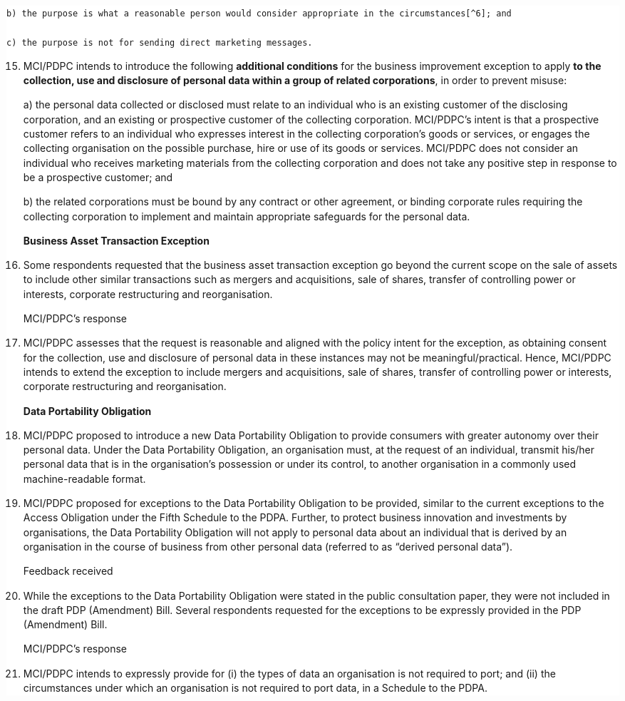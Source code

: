     b) the purpose is what a reasonable person would consider appropriate in the circumstances[^6]; and  
  
    c) the purpose is not for sending direct marketing messages.

15. MCI/PDPC intends to introduce the following **additional conditions** for the business improvement exception to apply **to the collection, use and disclosure of personal data within a group of related corporations**, in order to prevent misuse:

    a) the personal data collected or disclosed must relate to an individual who is an existing customer of the disclosing corporation, and an existing or prospective customer of the collecting corporation. MCI/PDPC’s intent is that a prospective customer refers to an individual who expresses interest in the collecting corporation’s goods or services, or engages the collecting organisation on the possible purchase, hire or use of its goods or services. MCI/PDPC does not consider an individual who receives marketing materials from the collecting corporation and does not take any positive step in response to be a prospective customer; and
		
    b) the related corporations must be bound by any contract or other agreement, or binding corporate rules requiring the collecting corporation to implement and maintain appropriate safeguards for the personal data.

    **Business Asset Transaction Exception**  
  
16. Some respondents requested that the business asset transaction exception go beyond the current scope on the sale of assets to include other similar transactions such as mergers and acquisitions, sale of shares, transfer of controlling power or interests, corporate restructuring and reorganisation.
  
    MCI/PDPC’s response  
  
17. MCI/PDPC assesses that the request is reasonable and aligned with the policy intent for the exception, as obtaining consent for the collection, use and disclosure of personal data in these instances may not be meaningful/practical. Hence, MCI/PDPC intends to extend the exception to include mergers and acquisitions, sale of shares, transfer of controlling power or interests, corporate restructuring and reorganisation. 
  
    **Data Portability Obligation**  
  
18. MCI/PDPC proposed to introduce a new Data Portability Obligation to provide consumers with greater autonomy over their personal data. Under the Data Portability Obligation, an organisation must, at the request of an individual, transmit his/her personal data that is in the organisation’s possession or under its control, to another organisation in a commonly used machine-readable format.
  
19. MCI/PDPC proposed for exceptions to the Data Portability Obligation to be provided, similar to the current exceptions to the Access Obligation under the Fifth Schedule to the PDPA. Further, to protect business innovation and investments by organisations, the Data Portability Obligation will not apply to personal data about an individual that is derived by an organisation in the course of business from other personal data (referred to as “derived personal data”).  
  
    Feedback received  
  
20. While the exceptions to the Data Portability Obligation were stated in the public consultation paper, they were not included in the draft PDP (Amendment) Bill. Several respondents requested for the exceptions to be expressly provided in the PDP (Amendment) Bill.  
  
    MCI/PDPC’s response  
  
21. MCI/PDPC intends to expressly provide for (i) the types of data an organisation is not required to port; and (ii) the circumstances under which an organisation is not required to port data, in a Schedule to the PDPA.  
  

[^1]: “Specified message” is defined in section 37 of the PDPA. Exclusions from the definition of specified messages are listed in the Eighth Schedule to the PDPA.  
[^2]: Unless the person has obtained clear and unambiguous consent from the individual or has an ongoing relationship with the individual.  
[^3]: The public consultation for the draft Personal Data Protection (Amendment) Bill can be found [here](media-centre/public-consultation/public-consultation-on-the-personal-data-protection-amendment-bill/).
[^4]: The public consultations for these proposals and responses to the feedback received can be found [here](https://www.pdpc.gov.sg/Guidelines-and-Consultation?type=public-consultations). 
[^5]: The responses to the public consultation on the draft PDP (Amendment) Bill can be found [here](media-centre/public-consultation/responses-on-draft-personal-data-protection-amendment-bill/).  
[^6]: Section 18(a) of the PDPA.